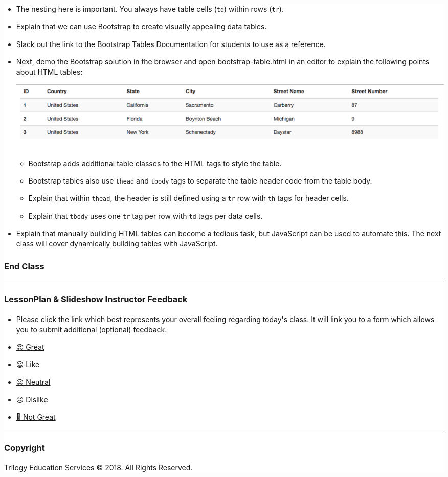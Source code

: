   * The nesting here is important. You always have table cells (`td`) within rows (`tr`).

* Explain that we can use Bootstrap to create visually appealing data tables.

* Slack out the link to the [Bootstrap Tables Documentation](https://getbootstrap.com/docs/3.3/css/#tables) for students to use as a reference.

* Next, demo the Bootstrap solution in the browser and open [bootstrap-table.html](Activities/11-Ins_HTML_table/Solved/table-bootstrap.html) in an editor to explain the following points about HTML tables:

  ![bootstrap-table.png](Images/bootstrap-table.png)

  * Bootstrap adds additional table classes to the HTML tags to style the table.

  * Bootstrap tables also use `thead` and `tbody` tags to separate the table header code from the table body.

  * Explain that within `thead`, the header is still defined using a `tr` row with `th` tags for header cells.

  * Explain that `tbody` uses one `tr` tag per row with `td` tags per data cells.

* Explain that manually building HTML tables can become a tedious task, but JavaScript can be used to automate this. The next class will cover dynamically building tables with JavaScript.

### End Class

- - -

### LessonPlan & Slideshow Instructor Feedback

* Please click the link which best represents your overall feeling regarding today's class. It will link you to a form which allows you to submit additional (optional) feedback.

* [:heart_eyes: Great](https://www.surveygizmo.com/s3/4381674/DataViz-Instructor-Feedback?section=14.2&lp_useful=great)

* [:grinning: Like](https://www.surveygizmo.com/s3/4381674/DataViz-Instructor-Feedback?section=14.2&lp_useful=like)

* [:neutral_face: Neutral](https://www.surveygizmo.com/s3/4381674/DataViz-Instructor-Feedback?section=14.2&lp_useful=neutral)

* [:confounded: Dislike](https://www.surveygizmo.com/s3/4381674/DataViz-Instructor-Feedback?section=14.2&lp_useful=dislike)

* [:triumph: Not Great](https://www.surveygizmo.com/s3/4381674/DataViz-Instructor-Feedback?section=14.2&lp_useful=not%great)

- - -

### Copyright

Trilogy Education Services © 2018. All Rights Reserved.
